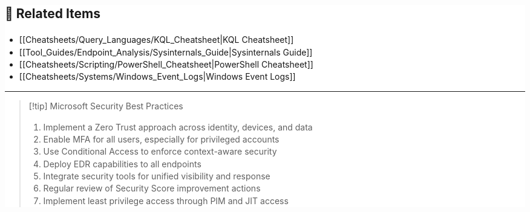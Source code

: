 ## 📎 Related Items

- [[Cheatsheets/Query_Languages/KQL_Cheatsheet|KQL Cheatsheet]]
- [[Tool_Guides/Endpoint_Analysis/Sysinternals_Guide|Sysinternals Guide]]
- [[Cheatsheets/Scripting/PowerShell_Cheatsheet|PowerShell Cheatsheet]]
- [[Cheatsheets/Systems/Windows_Event_Logs|Windows Event Logs]]

---

> [!tip] Microsoft Security Best Practices
> 1. Implement a Zero Trust approach across identity, devices, and data
> 2. Enable MFA for all users, especially for privileged accounts
> 3. Use Conditional Access to enforce context-aware security
> 4. Deploy EDR capabilities to all endpoints
> 5. Integrate security tools for unified visibility and response
> 6. Regular review of Security Score improvement actions
> 7. Implement least privilege access through PIM and JIT access 